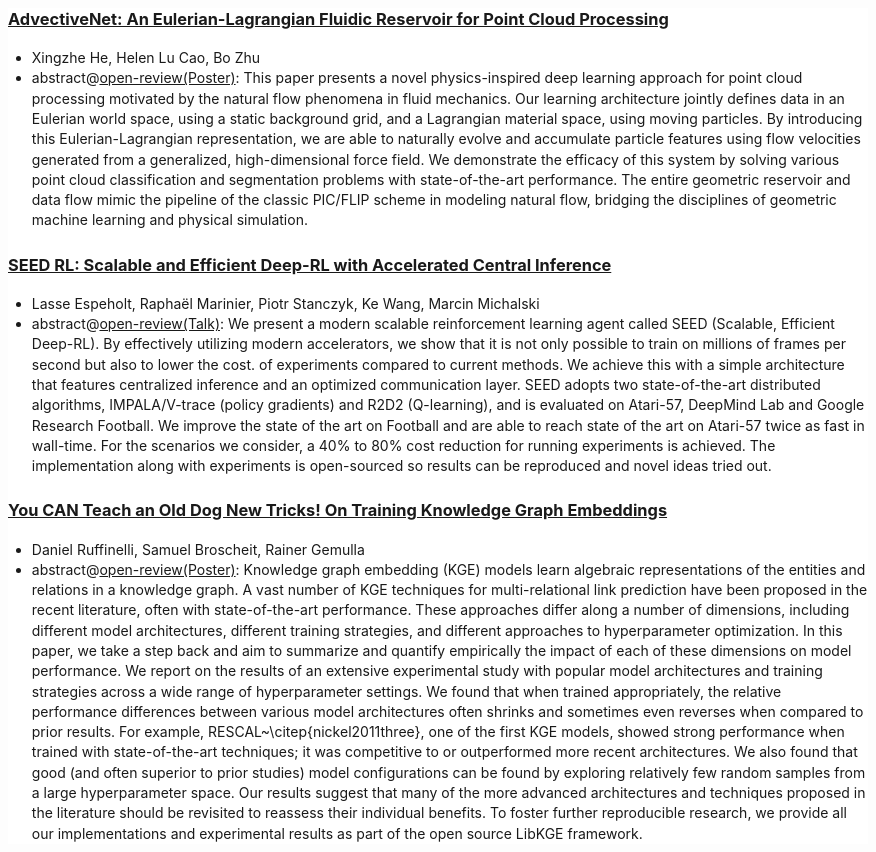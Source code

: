 ### [AdvectiveNet: An Eulerian-Lagrangian Fluidic Reservoir for Point Cloud Processing     ](https://openreview.net/pdf?id=H1eqQeHFDS) 
- Xingzhe He, Helen Lu Cao, Bo Zhu
- abstract@[open-review(Poster)](https://openreview.net/forum?id=H1eqQeHFDS): This paper presents a novel physics-inspired deep learning approach for point cloud processing motivated by the natural flow phenomena in fluid mechanics.  Our learning architecture jointly defines data in an Eulerian world space, using a static background grid, and a Lagrangian material space, using moving particles. By introducing this Eulerian-Lagrangian representation, we are able to naturally evolve and accumulate particle features using flow velocities generated from a generalized, high-dimensional force field.  We demonstrate the efficacy of this system by solving various point cloud classification and segmentation problems with state-of-the-art performance. The entire geometric reservoir and data flow mimic the pipeline of the classic PIC/FLIP scheme in modeling natural flow, bridging the disciplines of geometric machine learning and physical simulation.

### [SEED RL: Scalable and Efficient Deep-RL with Accelerated Central Inference](https://openreview.net/pdf?id=rkgvXlrKwH) 
- Lasse Espeholt, Raphaël Marinier, Piotr Stanczyk, Ke Wang, Marcin Michalski‎
- abstract@[open-review(Talk)](https://openreview.net/forum?id=rkgvXlrKwH): We present a modern scalable reinforcement learning agent called SEED (Scalable, Efficient Deep-RL). By effectively utilizing modern accelerators, we show that it is not only possible to train on millions of frames per second but also to lower the cost. of experiments compared to current methods. We achieve this with a simple architecture that features centralized inference and an optimized communication layer. SEED adopts two state-of-the-art distributed algorithms, IMPALA/V-trace (policy gradients) and R2D2 (Q-learning), and is evaluated on Atari-57, DeepMind Lab and Google Research Football. We improve the state of the art on Football and are able to reach state of the art on Atari-57 twice as fast in wall-time. For the scenarios we consider, a 40% to 80% cost reduction for running experiments is achieved. The implementation along with experiments is open-sourced so results can be reproduced and novel ideas tried out.

### [You CAN Teach an Old Dog New Tricks! On Training Knowledge Graph Embeddings](https://openreview.net/pdf?id=BkxSmlBFvr) 
- Daniel Ruffinelli, Samuel Broscheit, Rainer Gemulla
- abstract@[open-review(Poster)](https://openreview.net/forum?id=BkxSmlBFvr): Knowledge graph embedding (KGE) models learn algebraic representations of the entities and relations in a knowledge graph. A vast number of KGE techniques for multi-relational link prediction have been proposed in the recent literature, often with state-of-the-art performance. These approaches differ along a number of dimensions, including different model architectures, different training strategies, and different approaches to hyperparameter optimization. In this paper, we take a step back and aim to summarize and quantify empirically the impact of each of these dimensions on model performance. We report on the results of an extensive experimental study with popular model architectures and training strategies across a wide range of hyperparameter settings. We found that when trained appropriately, the relative performance differences between various model architectures often shrinks and sometimes even reverses when compared to prior results. For example, RESCAL~\citep{nickel2011three}, one of the first KGE models, showed strong performance when trained with state-of-the-art techniques; it was competitive to or outperformed more recent architectures. We also found that good (and often superior to prior studies) model configurations can be found by exploring relatively few random samples from a large hyperparameter space. Our results suggest that many of the more advanced architectures and techniques proposed in the literature should be revisited to reassess their individual benefits. To foster further reproducible research, we provide all our implementations and experimental results as part of the open source LibKGE framework.
